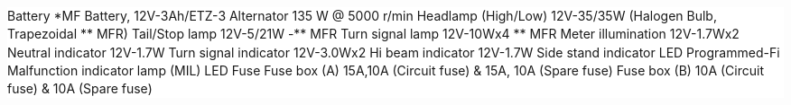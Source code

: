 <td></td>
</tr>
<tr>
<td>Battery</td>
<td></td>
<td>*MF Battery, 12V-3Ah/ETZ-3</td>
</tr>
<tr>
<td>Alternator</td>
<td></td>
<td>135 W @ 5000 r/min</td>
</tr>
<tr>
<td>Headlamp (High/Low)</td>
<td></td>
<td>12V-35/35W (Halogen Bulb, Trapezoidal ** MFR)</td>
</tr>
<tr>
<td>Tail/Stop lamp</td>
<td></td>
<td>12V-5/21W -** MFR</td>
</tr>
<tr>
<td>Turn signal lamp</td>
<td></td>
<td>12V-10Wx4 ** MFR</td>
</tr>
<tr>
<td>Meter illumination</td>
<td></td>
<td>12V-1.7Wx2</td>
</tr>
<tr>
<td>Neutral indicator</td>
<td></td>
<td>12V-1.7W</td>
</tr>
<tr>
<td>Turn signal indicator</td>
<td></td>
<td>12V-3.0Wx2</td>
</tr>
<tr>
<td colspan="2">Hi beam indicator</td>
<td>12V-1.7W</td>
</tr>
<tr>
<td colspan="2">Side stand indicator</td>
<td>LED</td>
</tr>
<tr>
<td colspan="2">Programmed-Fi Malfunction indicator lamp (MIL)</td>
<td>LED</td>
</tr>
<tr>
<td rowspan="2">Fuse</td>
<td>Fuse box (A)</td>
<td>15A,10A (Circuit fuse) &amp; 15A, 10A (Spare fuse)</td>
</tr>
<tr>
<td>Fuse box (B)</td>
<td>10A (Circuit fuse) &amp; 10A (Spare fuse)</td>
</tr>
</table>
